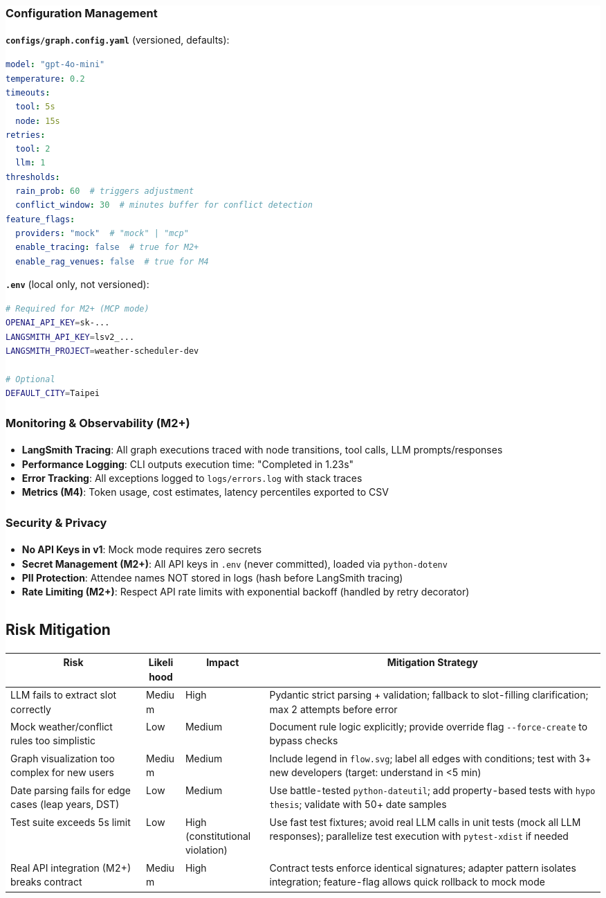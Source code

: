 ### Configuration Management

**`configs/graph.config.yaml`** (versioned, defaults):
```yaml
model: "gpt-4o-mini"
temperature: 0.2
timeouts:
  tool: 5s
  node: 15s
retries:
  tool: 2
  llm: 1
thresholds:
  rain_prob: 60  # triggers adjustment
  conflict_window: 30  # minutes buffer for conflict detection
feature_flags:
  providers: "mock"  # "mock" | "mcp"
  enable_tracing: false  # true for M2+
  enable_rag_venues: false  # true for M4
```

**`.env`** (local only, not versioned):
```bash
# Required for M2+ (MCP mode)
OPENAI_API_KEY=sk-...
LANGSMITH_API_KEY=lsv2_...
LANGSMITH_PROJECT=weather-scheduler-dev

# Optional
DEFAULT_CITY=Taipei
```

### Monitoring & Observability (M2+)

- **LangSmith Tracing**: All graph executions traced with node transitions, tool calls, LLM prompts/responses
- **Performance Logging**: CLI outputs execution time: "Completed in 1.23s"
- **Error Tracking**: All exceptions logged to `logs/errors.log` with stack traces
- **Metrics (M4)**: Token usage, cost estimates, latency percentiles exported to CSV

### Security & Privacy

- **No API Keys in v1**: Mock mode requires zero secrets
- **Secret Management (M2+)**: All API keys in `.env` (never committed), loaded via `python-dotenv`
- **PII Protection**: Attendee names NOT stored in logs (hash before LangSmith tracing)
- **Rate Limiting (M2+)**: Respect API rate limits with exponential backoff (handled by retry decorator)

## Risk Mitigation

| Risk | Likelihood | Impact | Mitigation Strategy |
|------|------------|--------|---------------------|
| LLM fails to extract slot correctly | Medium | High | Pydantic strict parsing + validation; fallback to slot-filling clarification; max 2 attempts before error |
| Mock weather/conflict rules too simplistic | Low | Medium | Document rule logic explicitly; provide override flag `--force-create` to bypass checks |
| Graph visualization too complex for new users | Medium | Medium | Include legend in `flow.svg`; label all edges with conditions; test with 3+ new developers (target: understand in <5 min) |
| Date parsing fails for edge cases (leap years, DST) | Low | Medium | Use battle-tested `python-dateutil`; add property-based tests with `hypothesis`; validate with 50+ date samples |
| Test suite exceeds 5s limit | Low | High (constitutional violation) | Use fast test fixtures; avoid real LLM calls in unit tests (mock all LLM responses); parallelize test execution with `pytest-xdist` if needed |
| Real API integration (M2+) breaks contract | Medium | High | Contract tests enforce identical signatures; adapter pattern isolates integration; feature-flag allows quick rollback to mock mode |
